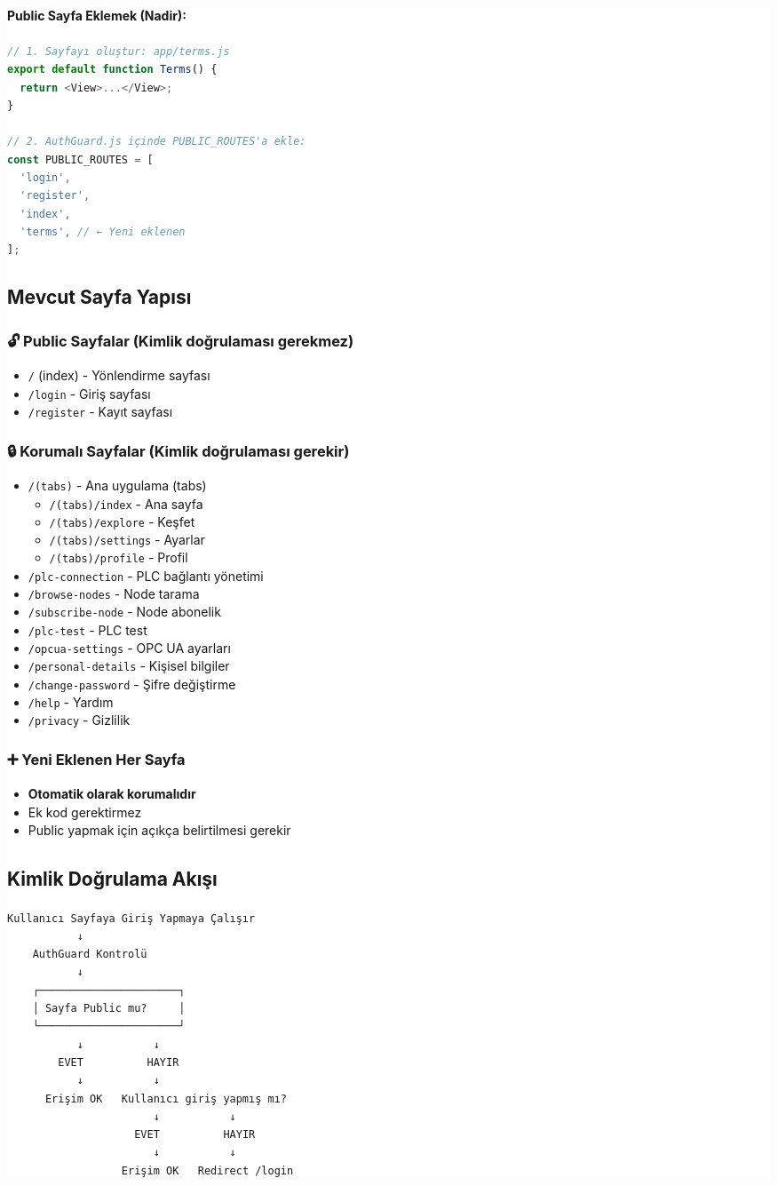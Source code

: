 #### Public Sayfa Eklemek (Nadir):
```javascript
// 1. Sayfayı oluştur: app/terms.js
export default function Terms() {
  return <View>...</View>;
}

// 2. AuthGuard.js içinde PUBLIC_ROUTES'a ekle:
const PUBLIC_ROUTES = [
  'login',
  'register',
  'index',
  'terms', // ← Yeni eklenen
];
```

## Mevcut Sayfa Yapısı

### 🔓 Public Sayfalar (Kimlik doğrulaması gerekmez)
- `/` (index) - Yönlendirme sayfası
- `/login` - Giriş sayfası
- `/register` - Kayıt sayfası

### 🔒 Korumalı Sayfalar (Kimlik doğrulaması gerekir)
- `/(tabs)` - Ana uygulama (tabs)
  - `/(tabs)/index` - Ana sayfa
  - `/(tabs)/explore` - Keşfet
  - `/(tabs)/settings` - Ayarlar
  - `/(tabs)/profile` - Profil
- `/plc-connection` - PLC bağlantı yönetimi
- `/browse-nodes` - Node tarama
- `/subscribe-node` - Node abonelik
- `/plc-test` - PLC test
- `/opcua-settings` - OPC UA ayarları
- `/personal-details` - Kişisel bilgiler
- `/change-password` - Şifre değiştirme
- `/help` - Yardım
- `/privacy` - Gizlilik

### ➕ Yeni Eklenen Her Sayfa
- **Otomatik olarak korumalıdır**
- Ek kod gerektirmez
- Public yapmak için açıkça belirtilmesi gerekir

## Kimlik Doğrulama Akışı

```
Kullanıcı Sayfaya Giriş Yapmaya Çalışır
           ↓
    AuthGuard Kontrolü
           ↓
    ┌──────────────────────┐
    │ Sayfa Public mu?     │
    └──────────────────────┘
           ↓           ↓
        EVET          HAYIR
           ↓           ↓
      Erişim OK   Kullanıcı giriş yapmış mı?
                       ↓           ↓
                    EVET          HAYIR
                       ↓           ↓
                  Erişim OK   Redirect /login
```